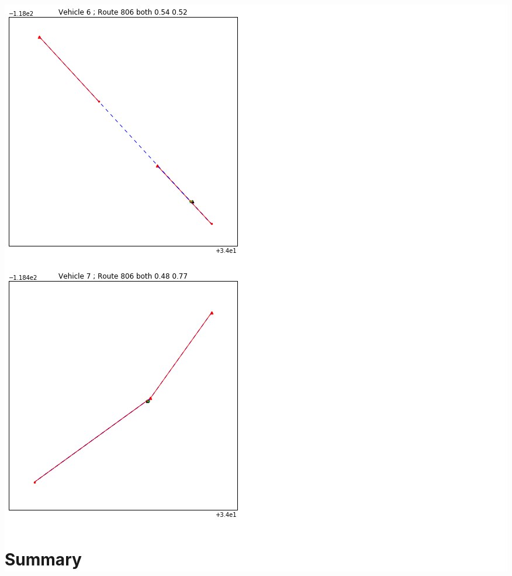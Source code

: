 ![png](Positioning_currently_running_vehicles_files/Positioning_currently_running_vehicles_19_34.png)



![png](Positioning_currently_running_vehicles_files/Positioning_currently_running_vehicles_19_35.png)


# Summary
